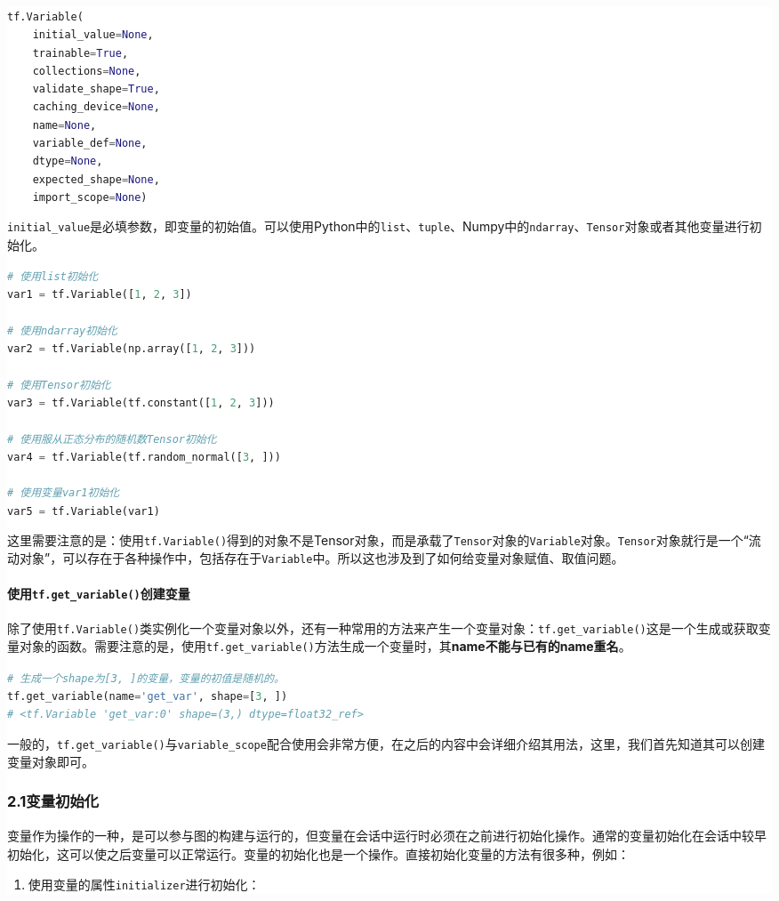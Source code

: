~~~python
tf.Variable(
    initial_value=None, 
    trainable=True, 
    collections=None, 
    validate_shape=True, 
    caching_device=None, 
    name=None, 
    variable_def=None, 
    dtype=None, 
    expected_shape=None, 
    import_scope=None)
~~~

`initial_value`是必填参数，即变量的初始值。可以使用Python中的`list`、`tuple`、Numpy中的`ndarray`、`Tensor`对象或者其他变量进行初始化。

~~~python
# 使用list初始化
var1 = tf.Variable([1, 2, 3])

# 使用ndarray初始化
var2 = tf.Variable(np.array([1, 2, 3]))

# 使用Tensor初始化
var3 = tf.Variable(tf.constant([1, 2, 3]))

# 使用服从正态分布的随机数Tensor初始化
var4 = tf.Variable(tf.random_normal([3, ]))

# 使用变量var1初始化
var5 = tf.Variable(var1)
~~~

这里需要注意的是：使用`tf.Variable()`得到的对象不是Tensor对象，而是承载了`Tensor`对象的`Variable`对象。`Tensor`对象就行是一个“流动对象”，可以存在于各种操作中，包括存在于`Variable`中。所以这也涉及到了如何给变量对象赋值、取值问题。

#### 使用`tf.get_variable()`创建变量

除了使用`tf.Variable()`类实例化一个变量对象以外，还有一种常用的方法来产生一个变量对象：`tf.get_variable()`这是一个生成或获取变量对象的函数。需要注意的是，使用`tf.get_variable()`方法生成一个变量时，其**name不能与已有的name重名**。

~~~python
# 生成一个shape为[3, ]的变量，变量的初值是随机的。
tf.get_variable(name='get_var', shape=[3, ])
# <tf.Variable 'get_var:0' shape=(3,) dtype=float32_ref>
~~~

一般的，`tf.get_variable()`与`variable_scope`配合使用会非常方便，在之后的内容中会详细介绍其用法，这里，我们首先知道其可以创建变量对象即可。

### 2.1变量初始化

变量作为操作的一种，是可以参与图的构建与运行的，但变量在会话中运行时必须在之前进行初始化操作。通常的变量初始化在会话中较早初始化，这可以使之后变量可以正常运行。变量的初始化也是一个操作。直接初始化变量的方法有很多种，例如：

1. 使用变量的属性`initializer`进行初始化：
